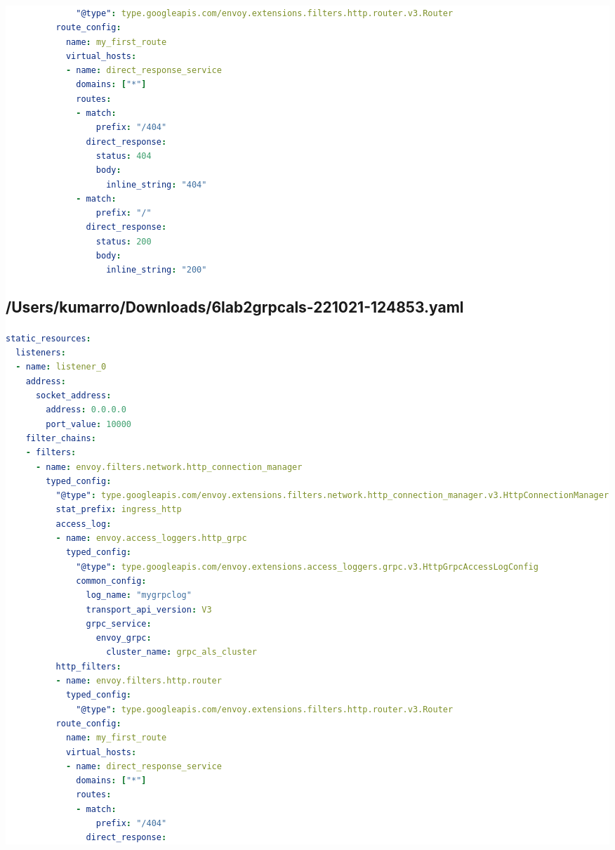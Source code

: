 ```yaml
              "@type": type.googleapis.com/envoy.extensions.filters.http.router.v3.Router
          route_config:
            name: my_first_route
            virtual_hosts:
            - name: direct_response_service
              domains: ["*"]
              routes:
              - match:
                  prefix: "/404"
                direct_response:
                  status: 404
                  body:
                    inline_string: "404"
              - match:
                  prefix: "/"
                direct_response:
                  status: 200
                  body:
                    inline_string: "200"
```

## /Users/kumarro/Downloads/6lab2grpcals-221021-124853.yaml


```yaml
static_resources:
  listeners:
  - name: listener_0
    address:
      socket_address:
        address: 0.0.0.0
        port_value: 10000
    filter_chains:
    - filters:
      - name: envoy.filters.network.http_connection_manager
        typed_config:
          "@type": type.googleapis.com/envoy.extensions.filters.network.http_connection_manager.v3.HttpConnectionManager
          stat_prefix: ingress_http
          access_log:
          - name: envoy.access_loggers.http_grpc
            typed_config:
              "@type": type.googleapis.com/envoy.extensions.access_loggers.grpc.v3.HttpGrpcAccessLogConfig
              common_config:
                log_name: "mygrpclog"
                transport_api_version: V3
                grpc_service: 
                  envoy_grpc:
                    cluster_name: grpc_als_cluster
          http_filters:
          - name: envoy.filters.http.router
            typed_config: 
              "@type": type.googleapis.com/envoy.extensions.filters.http.router.v3.Router
          route_config:
            name: my_first_route
            virtual_hosts:
            - name: direct_response_service
              domains: ["*"]
              routes:
              - match:
                  prefix: "/404"
                direct_response:
```